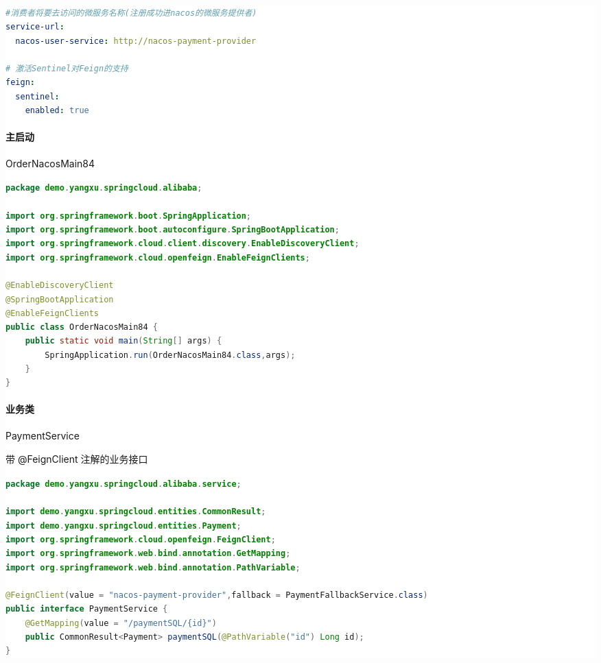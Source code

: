 ```yaml
#消费者将要去访问的微服务名称(注册成功进nacos的微服务提供者)
service-url:
  nacos-user-service: http://nacos-payment-provider

# 激活Sentinel对Feign的支持
feign:
  sentinel:
    enabled: true
```

#### 主启动

OrderNacosMain84

```java
package demo.yangxu.springcloud.alibaba;

import org.springframework.boot.SpringApplication;
import org.springframework.boot.autoconfigure.SpringBootApplication;
import org.springframework.cloud.client.discovery.EnableDiscoveryClient;
import org.springframework.cloud.openfeign.EnableFeignClients;

@EnableDiscoveryClient
@SpringBootApplication
@EnableFeignClients
public class OrderNacosMain84 {
    public static void main(String[] args) {
        SpringApplication.run(OrderNacosMain84.class,args);
    }
}

```



#### 业务类

PaymentService

带 @FeignClient 注解的业务接口

```java
package demo.yangxu.springcloud.alibaba.service;

import demo.yangxu.springcloud.entities.CommonResult;
import demo.yangxu.springcloud.entities.Payment;
import org.springframework.cloud.openfeign.FeignClient;
import org.springframework.web.bind.annotation.GetMapping;
import org.springframework.web.bind.annotation.PathVariable;

@FeignClient(value = "nacos-payment-provider",fallback = PaymentFallbackService.class)
public interface PaymentService {
    @GetMapping(value = "/paymentSQL/{id}")
    public CommonResult<Payment> paymentSQL(@PathVariable("id") Long id);
}

```
